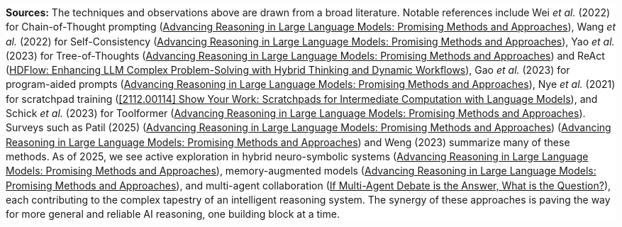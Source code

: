 **Sources:** The techniques and observations above are drawn from a broad literature. Notable references include Wei *et al.* (2022) for Chain-of-Thought prompting ([Advancing Reasoning in Large Language Models: Promising Methods and Approaches](https://arxiv.org/html/2502.03671v1#:~:text=,24%20824%E2%80%9324%20837%2C%202022)), Wang *et al.* (2022) for Self-Consistency ([Advancing Reasoning in Large Language Models: Promising Methods and Approaches](https://arxiv.org/html/2502.03671v1#:~:text=,problem%20solving%20with%20large%20language)), Yao *et al.* (2023) for Tree-of-Thoughts ([Advancing Reasoning in Large Language Models: Promising Methods and Approaches](https://arxiv.org/html/2502.03671v1#:~:text=,problem%20solving%20with%20large%20language)) and ReAct ([HDFlow: Enhancing LLM Complex Problem-Solving with Hybrid Thinking and Dynamic Workflows](https://arxiv.org/html/2409.17433v1#:~:text=then%20performed%20sequentially%20to%20yield,further%20enhanced%20language%20agents%E2%80%99)), Gao *et al.* (2023) for program-aided prompts ([Advancing Reasoning in Large Language Models: Promising Methods and Approaches](https://arxiv.org/html/2502.03671v1#:~:text=,Weston%2C%20%E2%80%9CRetrieval)), Nye *et al.* (2021) for scratchpad training ([[2112.00114] Show Your Work: Scratchpads for Intermediate Computation with Language Models](https://arxiv.org/abs/2112.00114#:~:text=step%20computations%20,step%20computations)), and Schick *et al.* (2023) for Toolformer ([Advancing Reasoning in Large Language Models: Promising Methods and Approaches](https://arxiv.org/html/2502.03671v1#:~:text=%2A%20%20%5B29%5D%20T.%C2%A0Schick%2C%20J.%C2%A0Dwivedi,68%20539%E2%80%9368%20551%2C%202023)). Surveys such as Patil (2025) ([Advancing Reasoning in Large Language Models: Promising Methods and Approaches](https://arxiv.org/html/2502.03671v1#:~:text=comprehensive%20review%20of%20emerging%20techniques,survey%20aims%20to%20provide%20insights)) ([Advancing Reasoning in Large Language Models: Promising Methods and Approaches](https://arxiv.org/html/2502.03671v1#:~:text=)) and Weng (2023) summarize many of these methods. As of 2025, we see active exploration in hybrid neuro-symbolic systems ([Advancing Reasoning in Large Language Models: Promising Methods and Approaches](https://arxiv.org/html/2502.03671v1#:~:text=IV)), memory-augmented models ([Advancing Reasoning in Large Language Models: Promising Methods and Approaches](https://arxiv.org/html/2502.03671v1#:~:text=Memory,shot%20learning%20tasks%20%5B21)), and multi-agent collaboration ([If Multi-Agent Debate is the Answer, What is the Question?](https://arxiv.org/html/2502.08788v2#:~:text=Multi,Consistency%2C%20even%20when%20consuming)), each contributing to the complex tapestry of an intelligent reasoning system. The synergy of these approaches is paving the way for more general and reliable AI reasoning, one building block at a time. 

